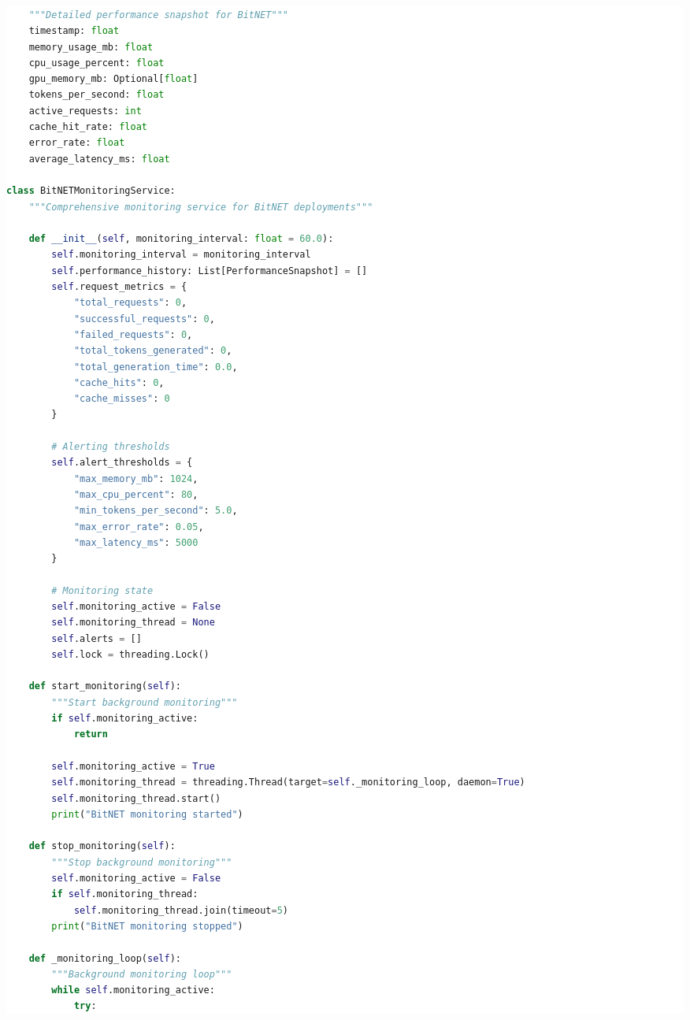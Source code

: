 ```python
    """Detailed performance snapshot for BitNET"""
    timestamp: float
    memory_usage_mb: float
    cpu_usage_percent: float
    gpu_memory_mb: Optional[float]
    tokens_per_second: float
    active_requests: int
    cache_hit_rate: float
    error_rate: float
    average_latency_ms: float

class BitNETMonitoringService:
    """Comprehensive monitoring service for BitNET deployments"""
    
    def __init__(self, monitoring_interval: float = 60.0):
        self.monitoring_interval = monitoring_interval
        self.performance_history: List[PerformanceSnapshot] = []
        self.request_metrics = {
            "total_requests": 0,
            "successful_requests": 0,
            "failed_requests": 0,
            "total_tokens_generated": 0,
            "total_generation_time": 0.0,
            "cache_hits": 0,
            "cache_misses": 0
        }
        
        # Alerting thresholds
        self.alert_thresholds = {
            "max_memory_mb": 1024,
            "max_cpu_percent": 80,
            "min_tokens_per_second": 5.0,
            "max_error_rate": 0.05,
            "max_latency_ms": 5000
        }
        
        # Monitoring state
        self.monitoring_active = False
        self.monitoring_thread = None
        self.alerts = []
        self.lock = threading.Lock()
    
    def start_monitoring(self):
        """Start background monitoring"""
        if self.monitoring_active:
            return
        
        self.monitoring_active = True
        self.monitoring_thread = threading.Thread(target=self._monitoring_loop, daemon=True)
        self.monitoring_thread.start()
        print("BitNET monitoring started")
    
    def stop_monitoring(self):
        """Stop background monitoring"""
        self.monitoring_active = False
        if self.monitoring_thread:
            self.monitoring_thread.join(timeout=5)
        print("BitNET monitoring stopped")
    
    def _monitoring_loop(self):
        """Background monitoring loop"""
        while self.monitoring_active:
            try:
```